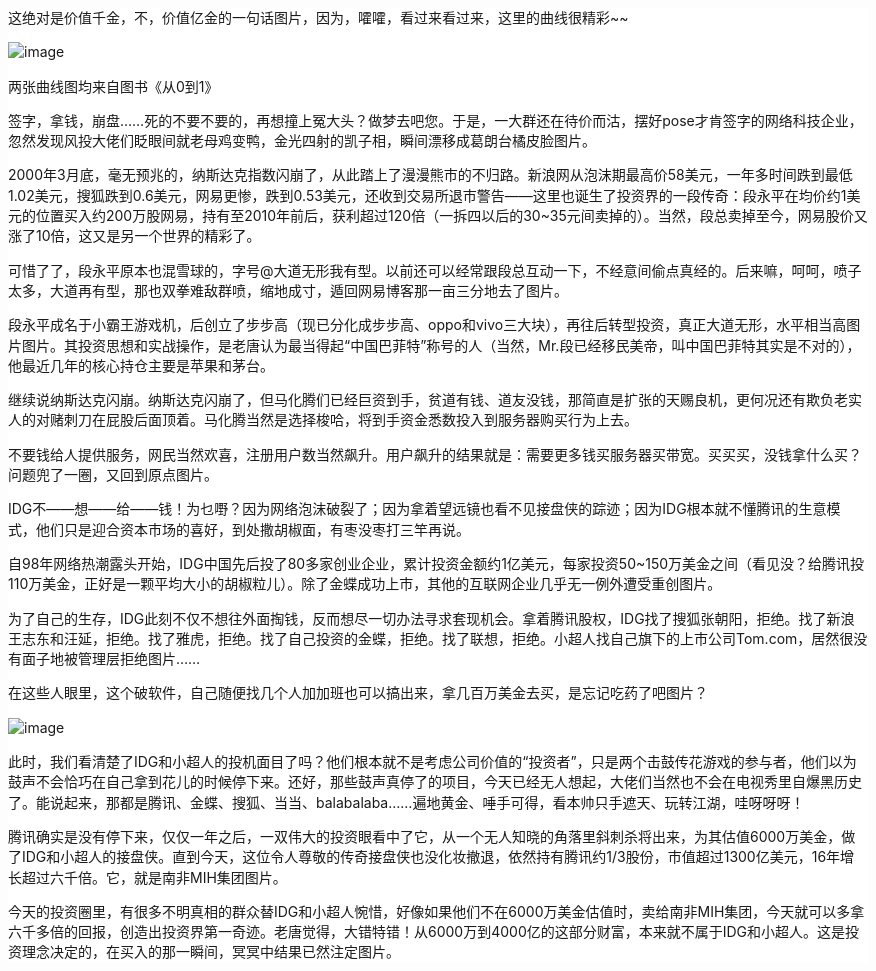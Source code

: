 

这绝对是价值千金，不，价值亿金的一句话图片，因为，嚯嚯，看过来看过来，这里的曲线很精彩~~

![image](https://github.com/fengyumozhu/tsf/assets/6201828/64bce1a7-396d-4b1e-bd18-c0933ec43480)


两张曲线图均来自图书《从0到1》

签字，拿钱，崩盘……死的不要不要的，再想撞上冤大头？做梦去吧您。于是，一大群还在待价而沽，摆好pose才肯签字的网络科技企业，忽然发现风投大佬们眨眼间就老母鸡变鸭，金光四射的凯子相，瞬间漂移成葛朗台橘皮脸图片。



2000年3月底，毫无预兆的，纳斯达克指数闪崩了，从此踏上了漫漫熊市的不归路。新浪网从泡沫期最高价58美元，一年多时间跌到最低1.02美元，搜狐跌到0.6美元，网易更惨，跌到0.53美元，还收到交易所退市警告——这里也诞生了投资界的一段传奇：段永平在均价约1美元的位置买入约200万股网易，持有至2010年前后，获利超过120倍（一拆四以后的30~35元间卖掉的）。当然，段总卖掉至今，网易股价又涨了10倍，这又是另一个世界的精彩了。



可惜了了，段永平原本也混雪球的，字号@大道无形我有型。以前还可以经常跟段总互动一下，不经意间偷点真经的。后来嘛，呵呵，喷子太多，大道再有型，那也双拳难敌群喷，缩地成寸，遁回网易博客那一亩三分地去了图片。



段永平成名于小霸王游戏机，后创立了步步高（现已分化成步步高、oppo和vivo三大块），再往后转型投资，真正大道无形，水平相当高图片图片。其投资思想和实战操作，是老唐认为最当得起“中国巴菲特”称号的人（当然，Mr.段已经移民美帝，叫中国巴菲特其实是不对的），他最近几年的核心持仓主要是苹果和茅台。



继续说纳斯达克闪崩。纳斯达克闪崩了，但马化腾们已经巨资到手，贫道有钱、道友没钱，那简直是扩张的天赐良机，更何况还有欺负老实人的对赌刺刀在屁股后面顶着。马化腾当然是选择梭哈，将到手资金悉数投入到服务器购买行为上去。



不要钱给人提供服务，网民当然欢喜，注册用户数当然飙升。用户飙升的结果就是：需要更多钱买服务器买带宽。买买买，没钱拿什么买？问题兜了一圈，又回到原点图片。



IDG不——想——给——钱！为乜嘢？因为网络泡沫破裂了；因为拿着望远镜也看不见接盘侠的踪迹；因为IDG根本就不懂腾讯的生意模式，他们只是迎合资本市场的喜好，到处撒胡椒面，有枣没枣打三竿再说。



自98年网络热潮露头开始，IDG中国先后投了80多家创业企业，累计投资金额约1亿美元，每家投资50~150万美金之间（看见没？给腾讯投110万美金，正好是一颗平均大小的胡椒粒儿）。除了金蝶成功上市，其他的互联网企业几乎无一例外遭受重创图片。



为了自己的生存，IDG此刻不仅不想往外面掏钱，反而想尽一切办法寻求套现机会。拿着腾讯股权，IDG找了搜狐张朝阳，拒绝。找了新浪王志东和汪延，拒绝。找了雅虎，拒绝。找了自己投资的金蝶，拒绝。找了联想，拒绝。小超人找自己旗下的上市公司Tom.com，居然很没有面子地被管理层拒绝图片……



在这些人眼里，这个破软件，自己随便找几个人加加班也可以搞出来，拿几百万美金去买，是忘记吃药了吧图片？

![image](https://github.com/fengyumozhu/tsf/assets/6201828/7e841f5f-94c9-42a2-a1a3-61858086bee7)

此时，我们看清楚了IDG和小超人的投机面目了吗？他们根本就不是考虑公司价值的“投资者”，只是两个击鼓传花游戏的参与者，他们以为鼓声不会恰巧在自己拿到花儿的时候停下来。还好，那些鼓声真停了的项目，今天已经无人想起，大佬们当然也不会在电视秀里自爆黑历史了。能说起来，那都是腾讯、金蝶、搜狐、当当、balabalaba……遍地黄金、唾手可得，看本帅只手遮天、玩转江湖，哇呀呀呀！



腾讯确实是没有停下来，仅仅一年之后，一双伟大的投资眼看中了它，从一个无人知晓的角落里斜刺杀将出来，为其估值6000万美金，做了IDG和小超人的接盘侠。直到今天，这位令人尊敬的传奇接盘侠也没化妆撤退，依然持有腾讯约1/3股份，市值超过1300亿美元，16年增长超过六千倍。它，就是南非MIH集团图片。



今天的投资圈里，有很多不明真相的群众替IDG和小超人惋惜，好像如果他们不在6000万美金估值时，卖给南非MIH集团，今天就可以多拿六千多倍的回报，创造出投资界第一奇迹。老唐觉得，大错特错！从6000万到4000亿的这部分财富，本来就不属于IDG和小超人。这是投资理念决定的，在买入的那一瞬间，冥冥中结果已然注定图片。
